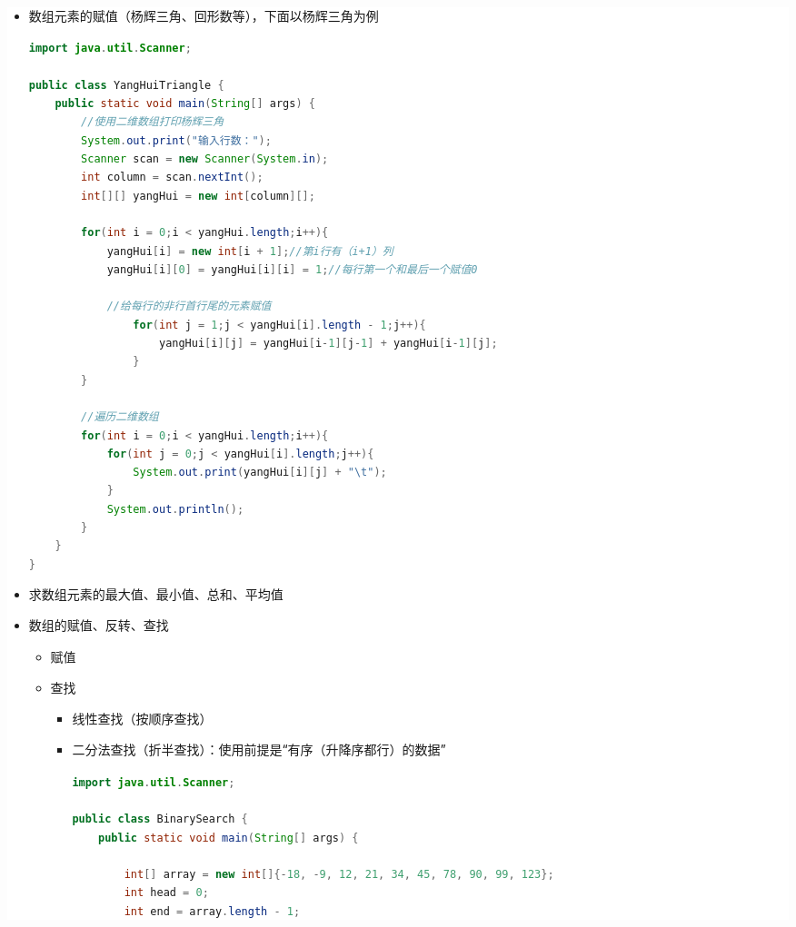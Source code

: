 - 数组元素的赋值（杨辉三角、回形数等），下面以杨辉三角为例

  ```java
  import java.util.Scanner;
  
  public class YangHuiTriangle {
      public static void main(String[] args) {
          //使用二维数组打印杨辉三角
          System.out.print("输入行数：");
          Scanner scan = new Scanner(System.in);
          int column = scan.nextInt();
          int[][] yangHui = new int[column][];
  
          for(int i = 0;i < yangHui.length;i++){
              yangHui[i] = new int[i + 1];//第i行有（i+1）列
              yangHui[i][0] = yangHui[i][i] = 1;//每行第一个和最后一个赋值0
  
              //给每行的非行首行尾的元素赋值
                  for(int j = 1;j < yangHui[i].length - 1;j++){
                      yangHui[i][j] = yangHui[i-1][j-1] + yangHui[i-1][j];
                  }
          }
  
          //遍历二维数组
          for(int i = 0;i < yangHui.length;i++){
              for(int j = 0;j < yangHui[i].length;j++){
                  System.out.print(yangHui[i][j] + "\t");
              }
              System.out.println();
          }
      }
  }
  ```

- 求数组元素的最大值、最小值、总和、平均值

- 数组的赋值、反转、查找

  - 赋值

  - 查找

    - 线性查找（按顺序查找）

    - 二分法查找（折半查找）：使用前提是“有序（升降序都行）的数据”

      ```java
      import java.util.Scanner;
      
      public class BinarySearch {
          public static void main(String[] args) {
              
              int[] array = new int[]{-18, -9, 12, 21, 34, 45, 78, 90, 99, 123};
              int head = 0;
              int end = array.length - 1;
      